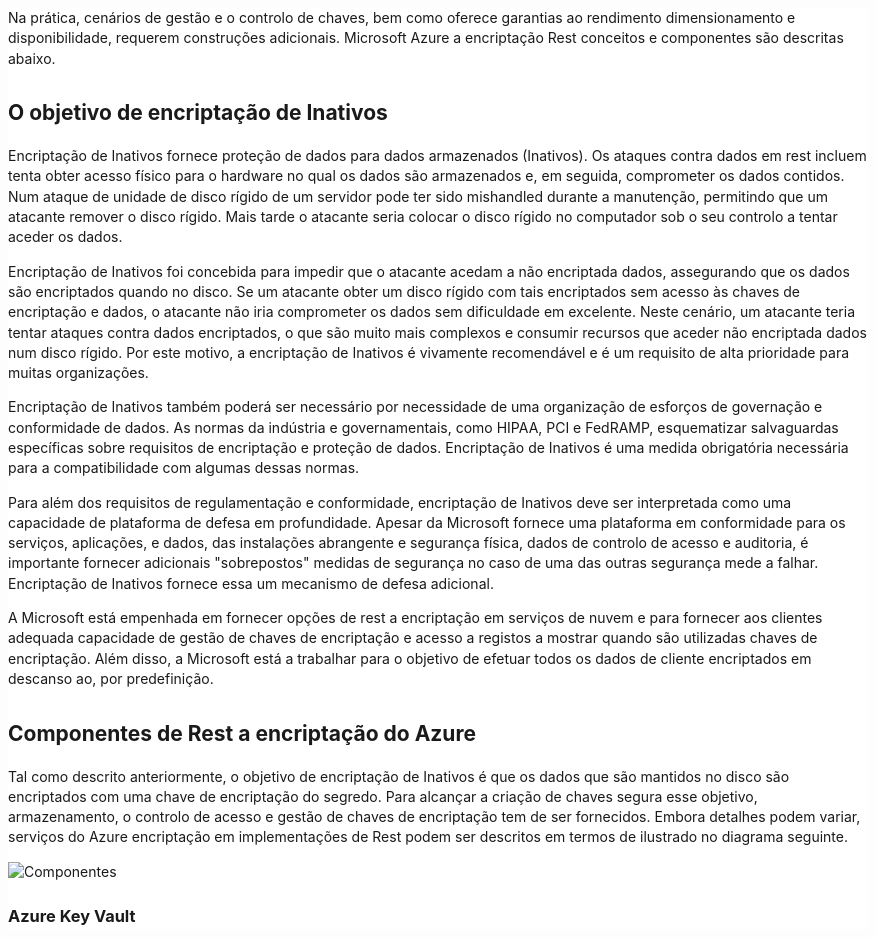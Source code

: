 Na prática, cenários de gestão e o controlo de chaves, bem como oferece garantias ao rendimento dimensionamento e disponibilidade, requerem construções adicionais. Microsoft Azure a encriptação Rest conceitos e componentes são descritas abaixo.

## <a name="the-purpose-of-encryption-at-rest"></a>O objetivo de encriptação de Inativos

Encriptação de Inativos fornece proteção de dados para dados armazenados (Inativos). Os ataques contra dados em rest incluem tenta obter acesso físico para o hardware no qual os dados são armazenados e, em seguida, comprometer os dados contidos. Num ataque de unidade de disco rígido de um servidor pode ter sido mishandled durante a manutenção, permitindo que um atacante remover o disco rígido. Mais tarde o atacante seria colocar o disco rígido no computador sob o seu controlo a tentar aceder os dados. 

Encriptação de Inativos foi concebida para impedir que o atacante acedam a não encriptada dados, assegurando que os dados são encriptados quando no disco. Se um atacante obter um disco rígido com tais encriptados sem acesso às chaves de encriptação e dados, o atacante não iria comprometer os dados sem dificuldade em excelente. Neste cenário, um atacante teria tentar ataques contra dados encriptados, o que são muito mais complexos e consumir recursos que aceder não encriptada dados num disco rígido. Por este motivo, a encriptação de Inativos é vivamente recomendável e é um requisito de alta prioridade para muitas organizações. 

Encriptação de Inativos também poderá ser necessário por necessidade de uma organização de esforços de governação e conformidade de dados. As normas da indústria e governamentais, como HIPAA, PCI e FedRAMP, esquematizar salvaguardas específicas sobre requisitos de encriptação e proteção de dados. Encriptação de Inativos é uma medida obrigatória necessária para a compatibilidade com algumas dessas normas.

Para além dos requisitos de regulamentação e conformidade, encriptação de Inativos deve ser interpretada como uma capacidade de plataforma de defesa em profundidade. Apesar da Microsoft fornece uma plataforma em conformidade para os serviços, aplicações, e dados, das instalações abrangente e segurança física, dados de controlo de acesso e auditoria, é importante fornecer adicionais "sobrepostos" medidas de segurança no caso de uma das outras segurança mede a falhar. Encriptação de Inativos fornece essa um mecanismo de defesa adicional.

A Microsoft está empenhada em fornecer opções de rest a encriptação em serviços de nuvem e para fornecer aos clientes adequada capacidade de gestão de chaves de encriptação e acesso a registos a mostrar quando são utilizadas chaves de encriptação. Além disso, a Microsoft está a trabalhar para o objetivo de efetuar todos os dados de cliente encriptados em descanso ao, por predefinição.

## <a name="azure-encryption-at-rest-components"></a>Componentes de Rest a encriptação do Azure

Tal como descrito anteriormente, o objetivo de encriptação de Inativos é que os dados que são mantidos no disco são encriptados com uma chave de encriptação do segredo. Para alcançar a criação de chaves segura esse objetivo, armazenamento, o controlo de acesso e gestão de chaves de encriptação tem de ser fornecidos. Embora detalhes podem variar, serviços do Azure encriptação em implementações de Rest podem ser descritos em termos de ilustrado no diagrama seguinte.

![Componentes](./media/azure-security-encryption-atrest/azure-security-encryption-atrest-fig1.png)

### <a name="azure-key-vault"></a>Azure Key Vault
